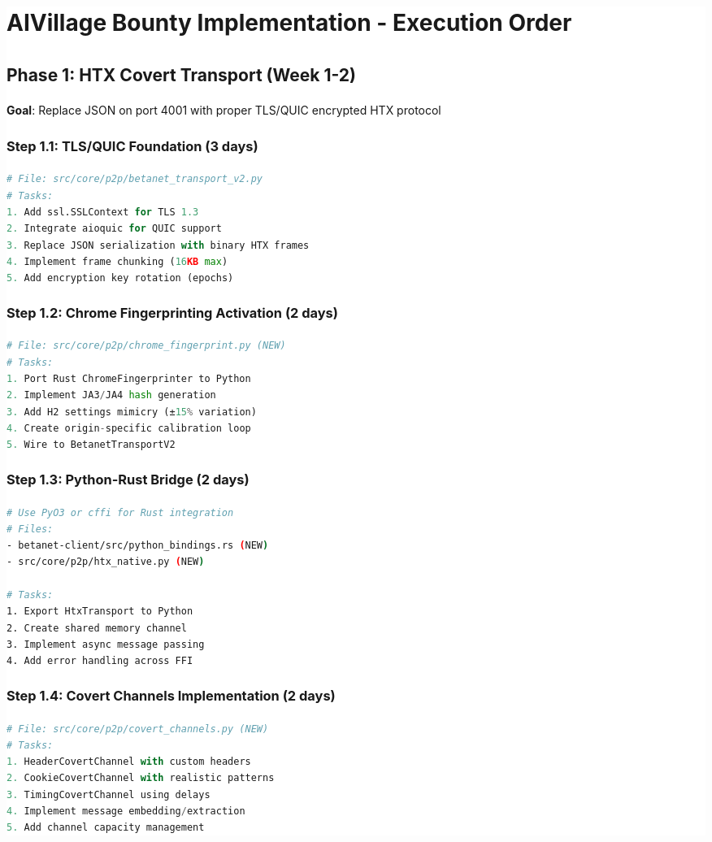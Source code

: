 # AIVillage Bounty Implementation - Execution Order

## Phase 1: HTX Covert Transport (Week 1-2)
**Goal**: Replace JSON on port 4001 with proper TLS/QUIC encrypted HTX protocol

### Step 1.1: TLS/QUIC Foundation (3 days)
```python
# File: src/core/p2p/betanet_transport_v2.py
# Tasks:
1. Add ssl.SSLContext for TLS 1.3
2. Integrate aioquic for QUIC support  
3. Replace JSON serialization with binary HTX frames
4. Implement frame chunking (16KB max)
5. Add encryption key rotation (epochs)
```

### Step 1.2: Chrome Fingerprinting Activation (2 days)
```python
# File: src/core/p2p/chrome_fingerprint.py (NEW)
# Tasks:
1. Port Rust ChromeFingerprinter to Python
2. Implement JA3/JA4 hash generation
3. Add H2 settings mimicry (±15% variation)
4. Create origin-specific calibration loop
5. Wire to BetanetTransportV2
```

### Step 1.3: Python-Rust Bridge (2 days)
```bash
# Use PyO3 or cffi for Rust integration
# Files: 
- betanet-client/src/python_bindings.rs (NEW)
- src/core/p2p/htx_native.py (NEW)

# Tasks:
1. Export HtxTransport to Python
2. Create shared memory channel
3. Implement async message passing
4. Add error handling across FFI
```

### Step 1.4: Covert Channels Implementation (2 days)
```python
# File: src/core/p2p/covert_channels.py (NEW)
# Tasks:
1. HeaderCovertChannel with custom headers
2. CookieCovertChannel with realistic patterns
3. TimingCovertChannel using delays
4. Implement message embedding/extraction
5. Add channel capacity management
```
